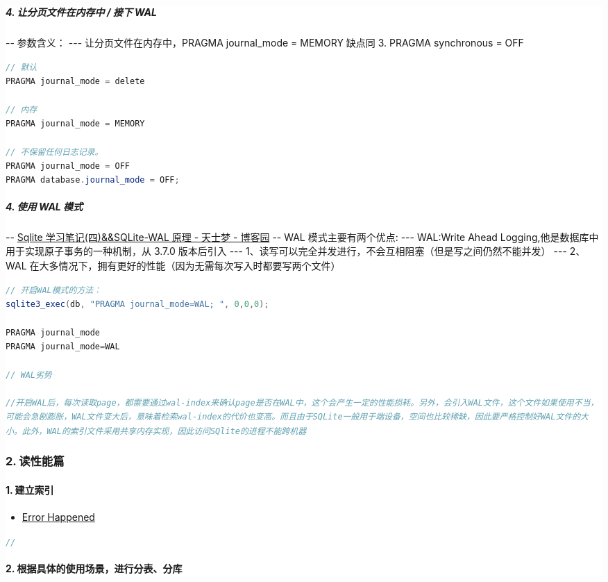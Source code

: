 ##### 4. 让分页文件在内存中 / 接下 WAL

-- 参数含义：
--- 让分页文件在内存中，PRAGMA journal_mode = MEMORY 缺点同 3. PRAGMA synchronous = OFF

```c#
// 默认
PRAGMA journal_mode = delete

// 内存
PRAGMA journal_mode = MEMORY

// 不保留任何日志记录。
PRAGMA journal_mode = OFF
PRAGMA database.journal_mode = OFF;


```

##### 4. 使用 WAL 模式

-- [Sqlite 学习笔记(四)&amp;&amp;SQLite-WAL 原理 - 天士梦 - 博客园](https://www.cnblogs.com/cchust/p/4754619.html)
-- WAL 模式主要有两个优点:
--- WAL:Write Ahead Logging,他是数据库中用于实现原子事务的一种机制，从 3.7.0 版本后引入
--- 1、读写可以完全并发进行，不会互相阻塞（但是写之间仍然不能并发）
--- 2、WAL 在大多情况下，拥有更好的性能（因为无需每次写入时都要写两个文件）

```c#
// 开启WAL模式的方法：
sqlite3_exec(db, "PRAGMA journal_mode=WAL; ", 0,0,0);

PRAGMA journal_mode
PRAGMA journal_mode=WAL

// WAL劣势

//开启WAL后，每次读取page，都需要通过wal-index来确认page是否在WAL中，这个会产生一定的性能损耗。另外，会引入WAL文件，这个文件如果使用不当，可能会急剧膨胀，WAL文件变大后，意味着检索wal-index的代价也变高。而且由于SQLite一般用于端设备，空间也比较稀缺，因此要严格控制好WAL文件的大小。此外，WAL的索引文件采用共享内存实现，因此访问SQlite的进程不能跨机器


```

### 2. 读性能篇

#### 1. 建立索引

- [Error Happened](http://www.cnblogs.com/stephen-liu74/archive/2012/02/17/2322335.html)

```c#
//
```

#### 2. 根据具体的使用场景，进行分表、分库
